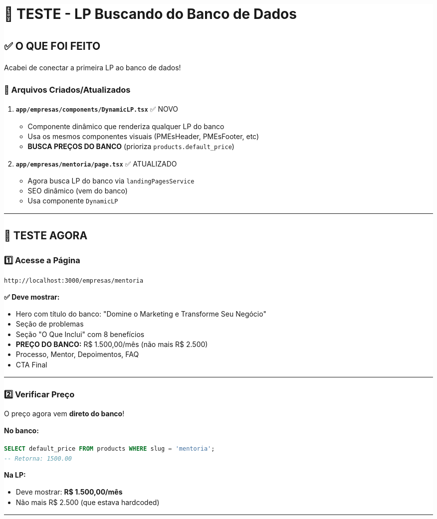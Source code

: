 # 🎯 TESTE - LP Buscando do Banco de Dados

## ✅ O QUE FOI FEITO

Acabei de conectar a primeira LP ao banco de dados!

### 📁 Arquivos Criados/Atualizados

1. **`app/empresas/components/DynamicLP.tsx`** ✅ NOVO
   - Componente dinâmico que renderiza qualquer LP do banco
   - Usa os mesmos componentes visuais (PMEsHeader, PMEsFooter, etc)
   - **BUSCA PREÇOS DO BANCO** (prioriza `products.default_price`)

2. **`app/empresas/mentoria/page.tsx`** ✅ ATUALIZADO
   - Agora busca LP do banco via `landingPagesService`
   - SEO dinâmico (vem do banco)
   - Usa componente `DynamicLP`

---

## 🧪 TESTE AGORA

### 1️⃣ Acesse a Página

```
http://localhost:3000/empresas/mentoria
```

**✅ Deve mostrar:**
- Hero com título do banco: "Domine o Marketing e Transforme Seu Negócio"
- Seção de problemas
- Seção "O Que Inclui" com 8 benefícios
- **PREÇO DO BANCO:** R$ 1.500,00/mês (não mais R$ 2.500)
- Processo, Mentor, Depoimentos, FAQ
- CTA Final

---

### 2️⃣ Verificar Preço

O preço agora vem **direto do banco**!

**No banco:**
```sql
SELECT default_price FROM products WHERE slug = 'mentoria';
-- Retorna: 1500.00
```

**Na LP:**
- Deve mostrar: **R$ 1.500,00/mês**
- Não mais R$ 2.500 (que estava hardcoded)

---
